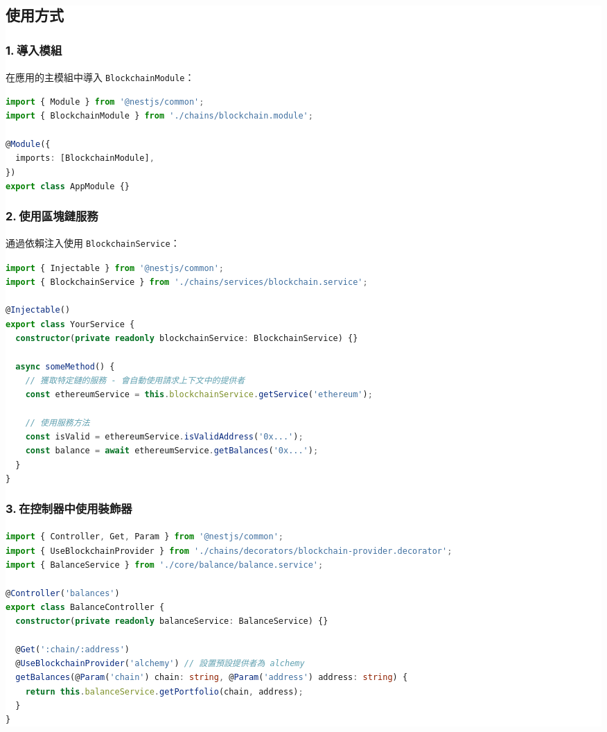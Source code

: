 ## 使用方式

### 1. 導入模組

在應用的主模組中導入 `BlockchainModule`：

```typescript
import { Module } from '@nestjs/common';
import { BlockchainModule } from './chains/blockchain.module';

@Module({
  imports: [BlockchainModule],
})
export class AppModule {}
```

### 2. 使用區塊鏈服務

通過依賴注入使用 `BlockchainService`：

```typescript
import { Injectable } from '@nestjs/common';
import { BlockchainService } from './chains/services/blockchain.service';

@Injectable()
export class YourService {
  constructor(private readonly blockchainService: BlockchainService) {}

  async someMethod() {
    // 獲取特定鏈的服務 - 會自動使用請求上下文中的提供者
    const ethereumService = this.blockchainService.getService('ethereum');

    // 使用服務方法
    const isValid = ethereumService.isValidAddress('0x...');
    const balance = await ethereumService.getBalances('0x...');
  }
}
```

### 3. 在控制器中使用裝飾器

```typescript
import { Controller, Get, Param } from '@nestjs/common';
import { UseBlockchainProvider } from './chains/decorators/blockchain-provider.decorator';
import { BalanceService } from './core/balance/balance.service';

@Controller('balances')
export class BalanceController {
  constructor(private readonly balanceService: BalanceService) {}

  @Get(':chain/:address')
  @UseBlockchainProvider('alchemy') // 設置預設提供者為 alchemy
  getBalances(@Param('chain') chain: string, @Param('address') address: string) {
    return this.balanceService.getPortfolio(chain, address);
  }
}
```
